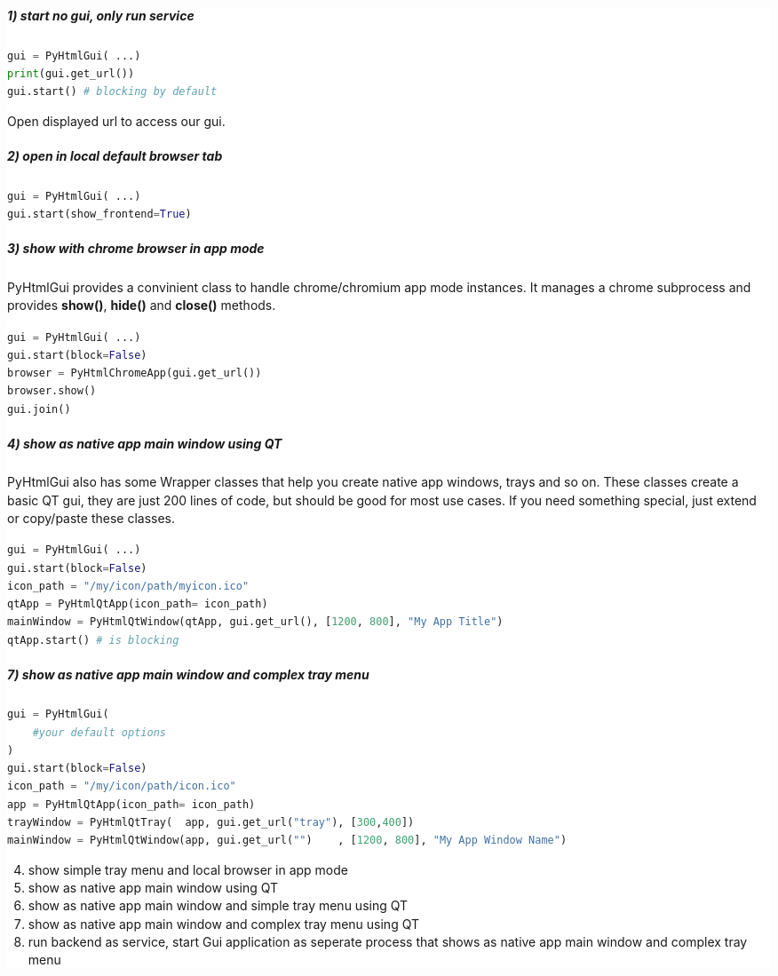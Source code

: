 ##### 1) start no gui, only run service
```python
gui = PyHtmlGui( ...)
print(gui.get_url())
gui.start() # blocking by default
```
Open displayed url to access our gui.

##### 2) open in local default browser tab
```python
gui = PyHtmlGui( ...)
gui.start(show_frontend=True)
```


##### 3) show with chrome browser in app mode
PyHtmlGui provides a convinient class to handle chrome/chromium app mode instances. It manages a chrome subprocess and provides **show()**, **hide()** and **close()** methods.
```python
gui = PyHtmlGui( ...)
gui.start(block=False)
browser = PyHtmlChromeApp(gui.get_url())
browser.show()
gui.join()
```

##### 4) show as native app main window using QT
PyHtmlGui also has some Wrapper classes that help you create native app windows, trays and so on. 
These classes create a basic QT gui, they are just 200 lines of code, but should be good for most use cases.
If you need something special, just extend or copy/paste these classes.

```python
gui = PyHtmlGui( ...)
gui.start(block=False)
icon_path = "/my/icon/path/myicon.ico"
qtApp = PyHtmlQtApp(icon_path= icon_path)
mainWindow = PyHtmlQtWindow(qtApp, gui.get_url(), [1200, 800], "My App Title")
qtApp.start() # is blocking
```


##### 7) show as native app main window and complex tray menu
```python
gui = PyHtmlGui(
    #your default options
)
gui.start(block=False)
icon_path = "/my/icon/path/icon.ico"
app = PyHtmlQtApp(icon_path= icon_path)
trayWindow = PyHtmlQtTray(  app, gui.get_url("tray"), [300,400])
mainWindow = PyHtmlQtWindow(app, gui.get_url("")    , [1200, 800], "My App Window Name")


```
4) show simple tray menu and local browser in app mode
5) show as native app main window using QT
6) show as native app main window and simple  tray menu using QT
7) show as native app main window and complex tray menu using QT
8) run backend as service, start Gui application as seperate process that shows as native app main window and complex tray menu 
